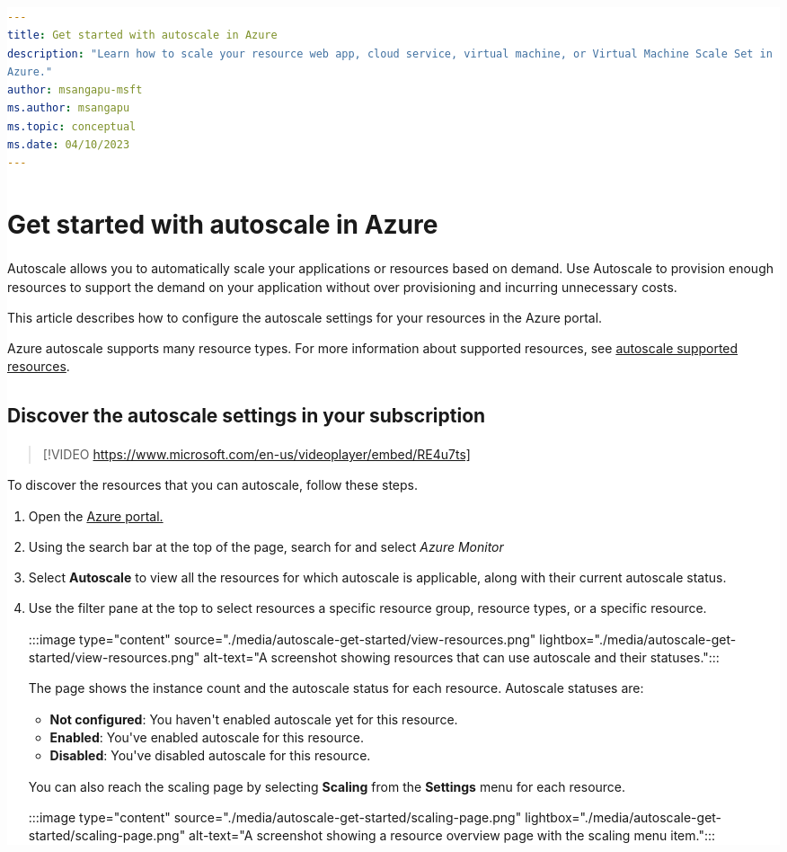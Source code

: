 ```yaml
---
title: Get started with autoscale in Azure
description: "Learn how to scale your resource web app, cloud service, virtual machine, or Virtual Machine Scale Set in Azure."
author: msangapu-msft
ms.author: msangapu
ms.topic: conceptual
ms.date: 04/10/2023
---
```

# Get started with autoscale in Azure

Autoscale allows you to automatically scale your applications or resources based on demand. Use Autoscale to provision enough resources to support the demand on your application without over provisioning and incurring unnecessary costs.

This article describes how to configure the autoscale settings for your resources in the Azure portal.

Azure autoscale supports many resource types. For more information about supported resources, see [autoscale supported resources](./autoscale-overview.md#supported-services-for-autoscale).

## Discover the autoscale settings in your subscription
  
> [!VIDEO https://www.microsoft.com/en-us/videoplayer/embed/RE4u7ts]

To discover the resources that you can autoscale, follow these steps.

1. Open the [Azure portal.](https://portal.azure.com)

1. Using the search bar at the top of the page, search for and select *Azure Monitor*

1. Select **Autoscale** to view all the resources for which autoscale is applicable, along with their current autoscale status.

1. Use the filter pane at the top to select resources a specific resource group, resource types, or a specific resource.

   :::image type="content" source="./media/autoscale-get-started/view-resources.png" lightbox="./media/autoscale-get-started/view-resources.png" alt-text="A screenshot showing resources that can use autoscale and their statuses.":::

   The page shows the instance count and the autoscale status for each resource. Autoscale statuses are:
   - **Not configured**: You haven't enabled autoscale yet for this resource.
   - **Enabled**: You've enabled autoscale for this resource.
   - **Disabled**: You've disabled autoscale for this resource.

   You can also reach the scaling page by selecting **Scaling** from the **Settings** menu for each resource.

    :::image type="content" source="./media/autoscale-get-started/scaling-page.png" lightbox="./media/autoscale-get-started/scaling-page.png" alt-text="A screenshot showing a resource overview page with the scaling menu item.":::
